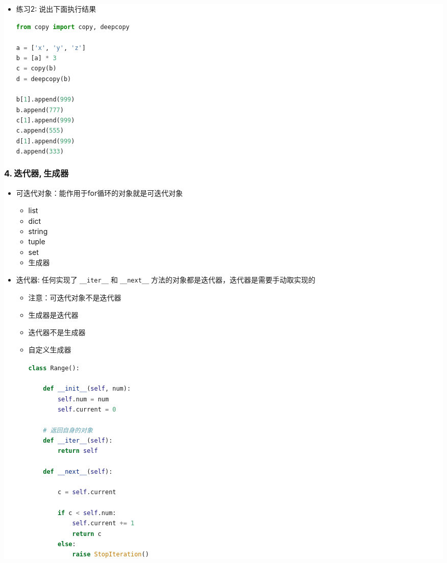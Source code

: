 - 练习2: 说出下面执行结果

    ```python
    from copy import copy, deepcopy
    
    a = ['x', 'y', 'z']
    b = [a] * 3
    c = copy(b)
    d = deepcopy(b)
    
    b[1].append(999)
    b.append(777)
    c[1].append(999)
    c.append(555)
    d[1].append(999)
    d.append(333)
    ```

### 4. 迭代器, 生成器

- 可迭代对象：能作用于for循环的对象就是可迭代对象

  - list
  - dict
  - string
  - tuple
  - set
  - 生成器

- 迭代器: 任何实现了 `__iter__` 和 `__next__` 方法的对象都是迭代器，迭代器是需要手动取实现的

  - 注意：可迭代对象不是迭代器

  - 生成器是迭代器

  - 迭代器不是生成器

  - 自定义生成器

    ```python
    class Range():
    
        def __init__(self, num):
            self.num = num
            self.current = 0
    
        # 返回自身的对象
        def __iter__(self):
            return self
    
        def __next__(self):
    
            c = self.current
    
            if c < self.num:
                self.current += 1
                return c
            else:
                raise StopIteration()
    ```
